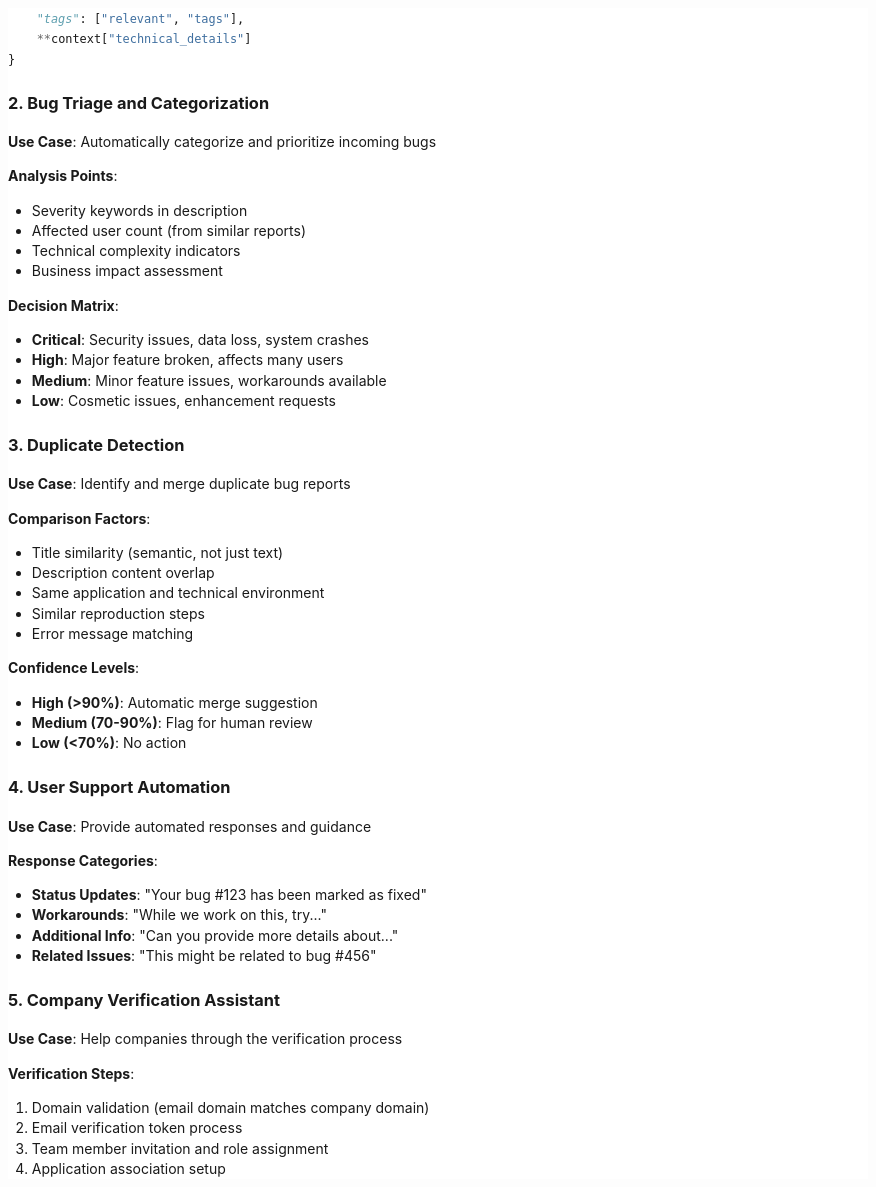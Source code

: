 ```python
    "tags": ["relevant", "tags"],
    **context["technical_details"]
}
```

### 2. Bug Triage and Categorization

**Use Case**: Automatically categorize and prioritize incoming bugs

**Analysis Points**:
- Severity keywords in description
- Affected user count (from similar reports)
- Technical complexity indicators
- Business impact assessment

**Decision Matrix**:
- **Critical**: Security issues, data loss, system crashes
- **High**: Major feature broken, affects many users
- **Medium**: Minor feature issues, workarounds available
- **Low**: Cosmetic issues, enhancement requests

### 3. Duplicate Detection

**Use Case**: Identify and merge duplicate bug reports

**Comparison Factors**:
- Title similarity (semantic, not just text)
- Description content overlap
- Same application and technical environment
- Similar reproduction steps
- Error message matching

**Confidence Levels**:
- **High (>90%)**: Automatic merge suggestion
- **Medium (70-90%)**: Flag for human review
- **Low (<70%)**: No action

### 4. User Support Automation

**Use Case**: Provide automated responses and guidance

**Response Categories**:
- **Status Updates**: "Your bug #123 has been marked as fixed"
- **Workarounds**: "While we work on this, try..."
- **Additional Info**: "Can you provide more details about..."
- **Related Issues**: "This might be related to bug #456"

### 5. Company Verification Assistant

**Use Case**: Help companies through the verification process

**Verification Steps**:
1. Domain validation (email domain matches company domain)
2. Email verification token process
3. Team member invitation and role assignment
4. Application association setup
